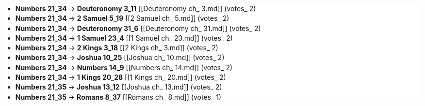 - **Numbers 21_34** → **Deuteronomy 3_11** [[Deuteronomy ch_ 3.md]] (votes_ 2)
- **Numbers 21_34** → **2 Samuel 5_19** [[2 Samuel ch_ 5.md]] (votes_ 2)
- **Numbers 21_34** → **Deuteronomy 31_6** [[Deuteronomy ch_ 31.md]] (votes_ 2)
- **Numbers 21_34** → **1 Samuel 23_4** [[1 Samuel ch_ 23.md]] (votes_ 2)
- **Numbers 21_34** → **2 Kings 3_18** [[2 Kings ch_ 3.md]] (votes_ 2)
- **Numbers 21_34** → **Joshua 10_25** [[Joshua ch_ 10.md]] (votes_ 2)
- **Numbers 21_34** → **Numbers 14_9** [[Numbers ch_ 14.md]] (votes_ 2)
- **Numbers 21_34** → **1 Kings 20_28** [[1 Kings ch_ 20.md]] (votes_ 2)
- **Numbers 21_35** → **Joshua 13_12** [[Joshua ch_ 13.md]] (votes_ 2)
- **Numbers 21_35** → **Romans 8_37** [[Romans ch_ 8.md]] (votes_ 1)
